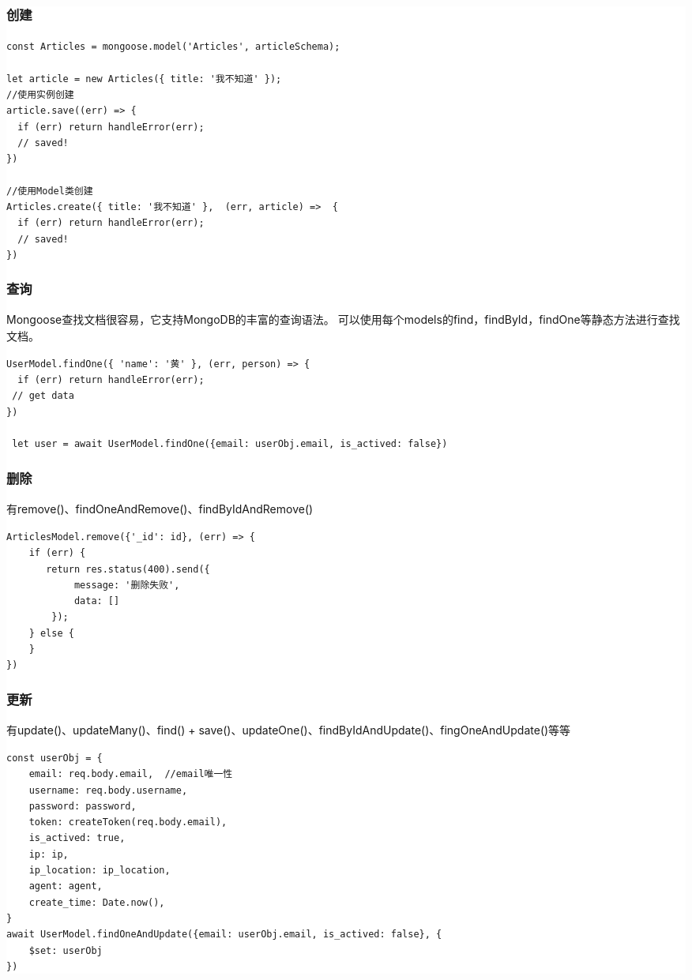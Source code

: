 ### 创建

```
const Articles = mongoose.model('Articles', articleSchema);

let article = new Articles({ title: '我不知道' });
//使用实例创建
article.save((err) => {
  if (err) return handleError(err);
  // saved!
})

//使用Model类创建
Articles.create({ title: '我不知道' },  (err, article) =>  {
  if (err) return handleError(err);
  // saved!
})
```

### 查询
Mongoose查找文档很容易，它支持MongoDB的丰富的查询语法。 可以使用每个models的find，findById，findOne等静态方法进行查找文档。
```
UserModel.findOne({ 'name': '黄' }, (err, person) => {
  if (err) return handleError(err);
 // get data
})

 let user = await UserModel.findOne({email: userObj.email, is_actived: false})
```

### 删除
有remove()、findOneAndRemove()、findByIdAndRemove()
```
ArticlesModel.remove({'_id': id}, (err) => {   
    if (err) {   
       return res.status(400).send({   
            message: '删除失败',  
            data: []   
        });   
    } else {   
    }   
})  
```

### 更新
有update()、updateMany()、find() + save()、updateOne()、findByIdAndUpdate()、fingOneAndUpdate()等等
```
const userObj = {
    email: req.body.email,  //email唯一性
    username: req.body.username,
    password: password,
    token: createToken(req.body.email),
    is_actived: true,
    ip: ip,
    ip_location: ip_location,
    agent: agent,
    create_time: Date.now(),
}
await UserModel.findOneAndUpdate({email: userObj.email, is_actived: false}, {
    $set: userObj
})
```
